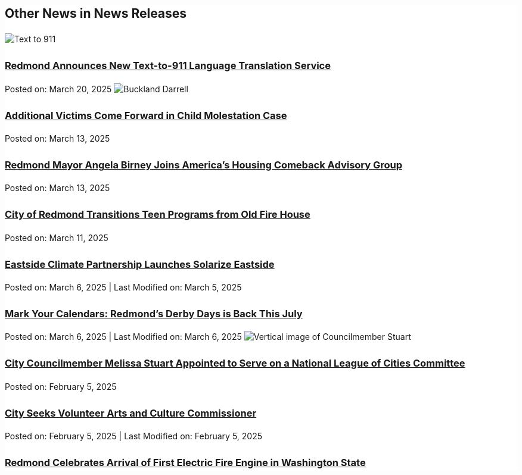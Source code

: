 ## Other News in News Releases

  ![Text to 911](images/a0e37486dc3325520ae8a00151f8131648a8c4525fc4cd2346e25ea26872934b)  

###  [Redmond Announces New Text-to-911 Language Translation Service](https://www.redmond.gov/CivicAlerts.aspx?AID=2450) 

 Posted on: March 20, 2025  ![Buckland Darrell](images/d5cca5fb78a0ab2938fcb041c406c0ab4e95fc3da1bdb522653969fb85569040)  

###  [Additional Victims Come Forward in Child Molestation Case](https://www.redmond.gov/CivicAlerts.aspx?AID=2443) 

 Posted on: March 13, 2025 

###  [Redmond Mayor Angela Birney Joins America’s Housing Comeback Advisory Group](https://www.redmond.gov/CivicAlerts.aspx?AID=2442) 

 Posted on: March 13, 2025 

###  [City of Redmond Transitions Teen Programs from Old Fire House](https://www.redmond.gov/CivicAlerts.aspx?AID=2440) 

 Posted on: March 11, 2025 

###  [Eastside Climate Partnership Launches Solarize Eastside](https://www.redmond.gov/CivicAlerts.aspx?AID=2434) 

 Posted on: March 6, 2025 | Last Modified on: March 5, 2025 

###  [Mark Your Calendars: Redmond’s Derby Days is Back This July](https://www.redmond.gov/CivicAlerts.aspx?AID=2433) 

 Posted on: March 6, 2025 | Last Modified on: March 6, 2025  ![Vertical image of Councilmember Stuart](images/3597f1f048cb6da5977b59fad03ebd9e7a7ac928669c4889dd99d83910e6ef37)  

###  [City Councilmember Melissa Stuart Appointed to Serve on a National League of Cities Committee](https://www.redmond.gov/CivicAlerts.aspx?AID=2398) 

 Posted on: February 5, 2025 

###  [City Seeks Volunteer Arts and Culture Commissioner](https://www.redmond.gov/CivicAlerts.aspx?AID=2396) 

 Posted on: February 5, 2025 | Last Modified on: February 5, 2025 

###  [Redmond Celebrates Arrival of First Electric Fire Engine in Washington State](https://www.redmond.gov/CivicAlerts.aspx?AID=2390) 
